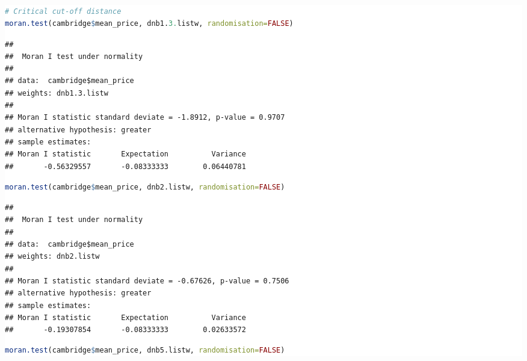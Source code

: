 ``` r
# Critical cut-off distance
moran.test(cambridge$mean_price, dnb1.3.listw, randomisation=FALSE)
```

    ## 
    ##  Moran I test under normality
    ## 
    ## data:  cambridge$mean_price  
    ## weights: dnb1.3.listw    
    ## 
    ## Moran I statistic standard deviate = -1.8912, p-value = 0.9707
    ## alternative hypothesis: greater
    ## sample estimates:
    ## Moran I statistic       Expectation          Variance 
    ##       -0.56329557       -0.08333333        0.06440781

``` r
moran.test(cambridge$mean_price, dnb2.listw, randomisation=FALSE)
```

    ## 
    ##  Moran I test under normality
    ## 
    ## data:  cambridge$mean_price  
    ## weights: dnb2.listw    
    ## 
    ## Moran I statistic standard deviate = -0.67626, p-value = 0.7506
    ## alternative hypothesis: greater
    ## sample estimates:
    ## Moran I statistic       Expectation          Variance 
    ##       -0.19307854       -0.08333333        0.02633572

``` r
moran.test(cambridge$mean_price, dnb5.listw, randomisation=FALSE)
```

